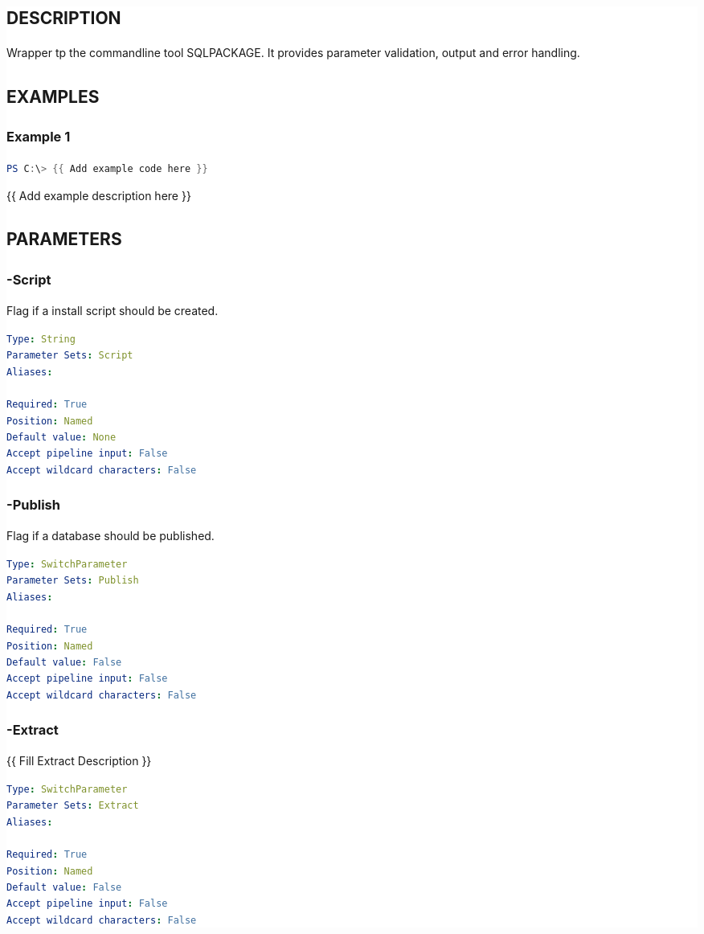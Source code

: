 ## DESCRIPTION
Wrapper tp the commandline tool SQLPACKAGE.
It provides parameter validation, output and error handling.

## EXAMPLES

### Example 1
```powershell
PS C:\> {{ Add example code here }}
```

{{ Add example description here }}

## PARAMETERS

### -Script
Flag if a install script should be created.

```yaml
Type: String
Parameter Sets: Script
Aliases:

Required: True
Position: Named
Default value: None
Accept pipeline input: False
Accept wildcard characters: False
```

### -Publish
Flag if a database should be published.

```yaml
Type: SwitchParameter
Parameter Sets: Publish
Aliases:

Required: True
Position: Named
Default value: False
Accept pipeline input: False
Accept wildcard characters: False
```

### -Extract
{{ Fill Extract Description }}

```yaml
Type: SwitchParameter
Parameter Sets: Extract
Aliases:

Required: True
Position: Named
Default value: False
Accept pipeline input: False
Accept wildcard characters: False
```
